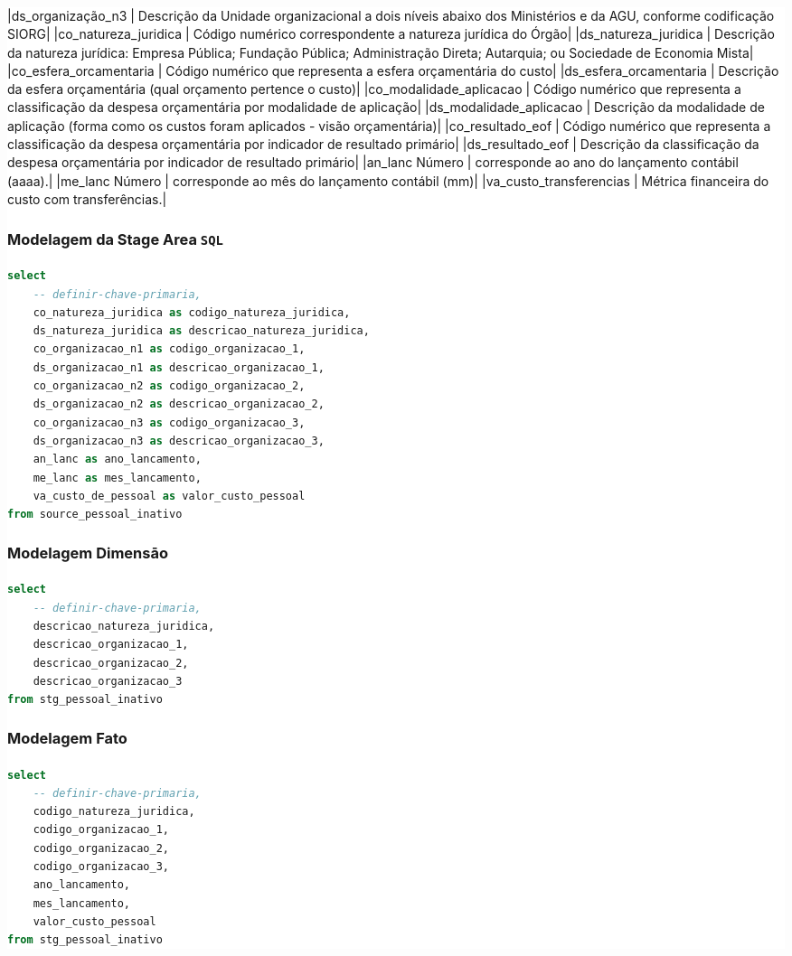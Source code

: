 |ds_organização_n3 | Descrição da Unidade organizacional a dois níveis abaixo dos Ministérios e da AGU, conforme codificação SIORG|
|co_natureza_juridica | Código numérico correspondente a natureza jurídica do Órgão|
|ds_natureza_juridica | Descrição da natureza jurídica: Empresa Pública; Fundação Pública; Administração Direta; Autarquia; ou Sociedade de Economia Mista|
|co_esfera_orcamentaria | Código numérico que representa a esfera orçamentária do custo|
|ds_esfera_orcamentaria | Descrição da esfera orçamentária (qual orçamento pertence o custo)|
|co_modalidade_aplicacao | Código numérico que representa a classificação da despesa orçamentária por modalidade de aplicação|
|ds_modalidade_aplicacao | Descrição da modalidade de aplicação (forma como os custos foram aplicados - visão orçamentária)|
|co_resultado_eof | Código numérico que representa a classificação da despesa orçamentária por indicador de resultado primário|
|ds_resultado_eof | Descrição da classificação da despesa orçamentária por indicador de resultado primário|
|an_lanc Número | corresponde ao ano do lançamento contábil (aaaa).|
|me_lanc Número | corresponde ao mês do lançamento contábil (mm)|
|va_custo_transferencias | Métrica financeira do custo com transferências.|

### Modelagem da Stage Area `SQL` 
```sql
select
    -- definir-chave-primaria,
    co_natureza_juridica as codigo_natureza_juridica,
    ds_natureza_juridica as descricao_natureza_juridica,
    co_organizacao_n1 as codigo_organizacao_1,
    ds_organizacao_n1 as descricao_organizacao_1,
    co_organizacao_n2 as codigo_organizacao_2,
    ds_organizacao_n2 as descricao_organizacao_2,
    co_organizacao_n3 as codigo_organizacao_3,
    ds_organizacao_n3 as descricao_organizacao_3,
    an_lanc as ano_lancamento,
    me_lanc as mes_lancamento,
    va_custo_de_pessoal as valor_custo_pessoal
from source_pessoal_inativo
```

### Modelagem Dimensāo
```sql
select
    -- definir-chave-primaria,
    descricao_natureza_juridica,
    descricao_organizacao_1,
    descricao_organizacao_2,
    descricao_organizacao_3
from stg_pessoal_inativo
```

### Modelagem Fato
```sql
select
    -- definir-chave-primaria,
    codigo_natureza_juridica,
    codigo_organizacao_1,
    codigo_organizacao_2,
    codigo_organizacao_3,
    ano_lancamento,
    mes_lancamento,
    valor_custo_pessoal
from stg_pessoal_inativo
```
